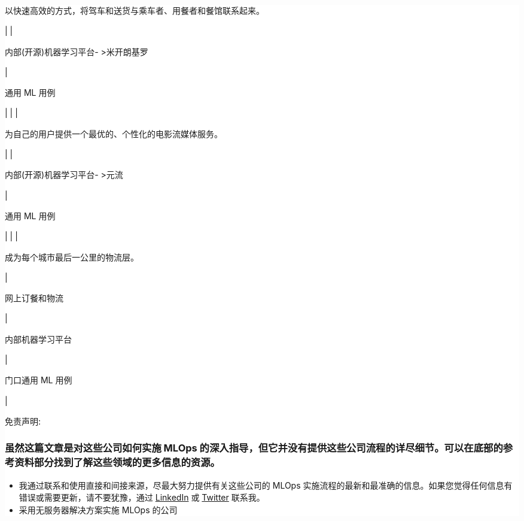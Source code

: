 以快速高效的方式，将驾车和送货与乘车者、用餐者和餐馆联系起来。

 |  | 

内部(开源)机器学习平台- >米开朗基罗

 | 

通用 ML 用例

 |
|  | 

为自己的用户提供一个最优的、个性化的电影流媒体服务。

 |  | 

内部(开源)机器学习平台- >元流

 | 

通用 ML 用例

 |
|  | 

成为每个城市最后一公里的物流层。

 | 

网上订餐和物流

 | 

内部机器学习平台

 | 

门口通用 ML 用例

 |

免责声明:

### 虽然这篇文章是对这些公司如何实施 MLOps 的深入指导，但它并没有提供这些公司流程的详尽细节。可以在底部的参考资料部分找到了解这些领域的更多信息的资源。

*   我通过联系和使用直接和间接来源，尽最大努力提供有关这些公司的 MLOps 实施流程的最新和最准确的信息。如果您觉得任何信息有错误或需要更新，请不要犹豫，通过 [LinkedIn](https://web.archive.org/web/20221206030915/http://www.linkedin.com/in/stephenoladele) 或 [Twitter](https://web.archive.org/web/20221206030915/http://www.twitter.com/nercyberartist) 联系我。
*   采用无服务器解决方案实施 MLOps 的公司
